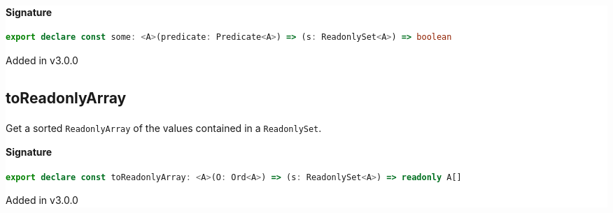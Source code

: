 **Signature**

```ts
export declare const some: <A>(predicate: Predicate<A>) => (s: ReadonlySet<A>) => boolean
```

Added in v3.0.0

## toReadonlyArray

Get a sorted `ReadonlyArray` of the values contained in a `ReadonlySet`.

**Signature**

```ts
export declare const toReadonlyArray: <A>(O: Ord<A>) => (s: ReadonlySet<A>) => readonly A[]
```

Added in v3.0.0

